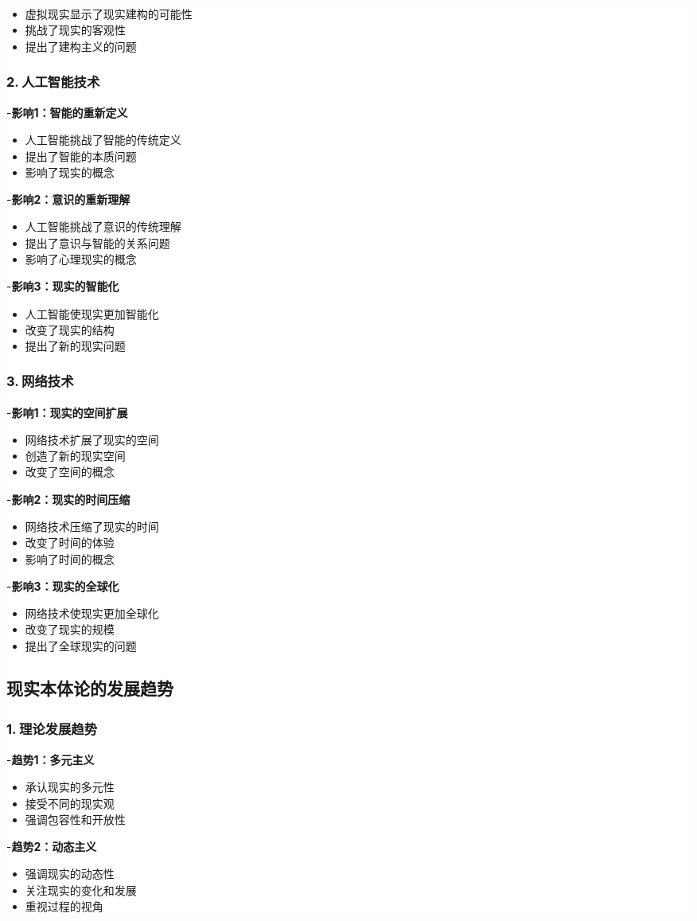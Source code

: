 - 虚拟现实显示了现实建构的可能性
- 挑战了现实的客观性
- 提出了建构主义的问题

### 2. 人工智能技术

-**影响1：智能的重新定义**

- 人工智能挑战了智能的传统定义
- 提出了智能的本质问题
- 影响了现实的概念

-**影响2：意识的重新理解**

- 人工智能挑战了意识的传统理解
- 提出了意识与智能的关系问题
- 影响了心理现实的概念

-**影响3：现实的智能化**

- 人工智能使现实更加智能化
- 改变了现实的结构
- 提出了新的现实问题

### 3. 网络技术

-**影响1：现实的空间扩展**

- 网络技术扩展了现实的空间
- 创造了新的现实空间
- 改变了空间的概念

-**影响2：现实的时间压缩**

- 网络技术压缩了现实的时间
- 改变了时间的体验
- 影响了时间的概念

-**影响3：现实的全球化**

- 网络技术使现实更加全球化
- 改变了现实的规模
- 提出了全球现实的问题

## 现实本体论的发展趋势

### 1. 理论发展趋势

-**趋势1：多元主义**

- 承认现实的多元性
- 接受不同的现实观
- 强调包容性和开放性

-**趋势2：动态主义**

- 强调现实的动态性
- 关注现实的变化和发展
- 重视过程的视角

